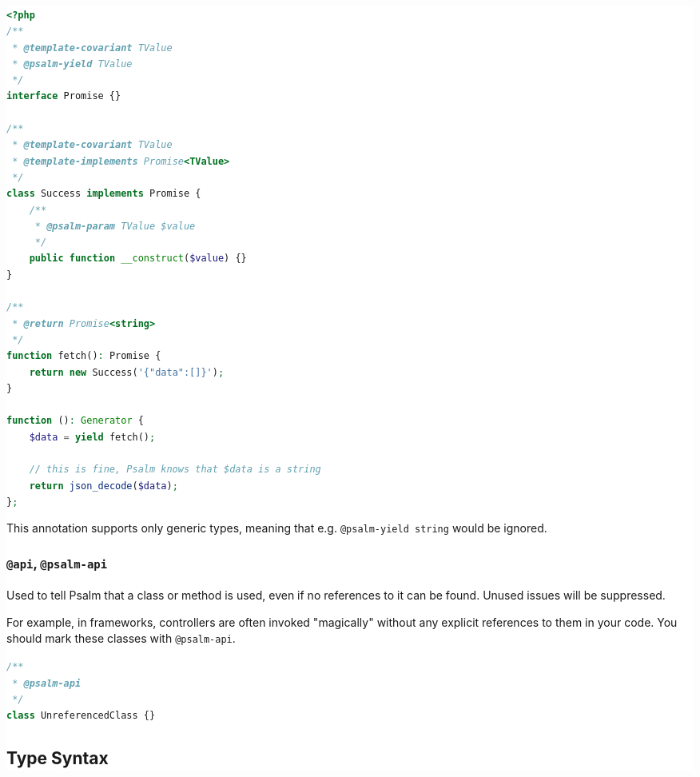 ```php
<?php
/**
 * @template-covariant TValue
 * @psalm-yield TValue
 */
interface Promise {}

/**
 * @template-covariant TValue
 * @template-implements Promise<TValue>
 */
class Success implements Promise {
    /**
     * @psalm-param TValue $value
     */
    public function __construct($value) {}
}

/**
 * @return Promise<string>
 */
function fetch(): Promise {
    return new Success('{"data":[]}');
}

function (): Generator {
    $data = yield fetch();
    
    // this is fine, Psalm knows that $data is a string
    return json_decode($data);
};
```
This annotation supports only generic types, meaning that e.g. `@psalm-yield string` would be ignored.

### `@api`, `@psalm-api`

Used to tell Psalm that a class or method is used, even if no references to it can be
found. Unused issues will be suppressed.

For example, in frameworks, controllers are often invoked "magically" without
any explicit references to them in your code. You should mark these classes with
`@psalm-api`.
```php
/**
 * @psalm-api
 */
class UnreferencedClass {}
```

## Type Syntax

